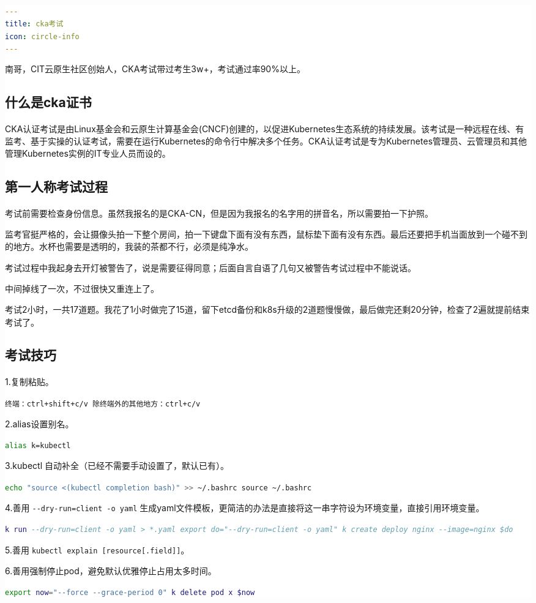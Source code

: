 ```yaml
---
title: cka考试
icon: circle-info
---
```


南哥，CIT云原生社区创始人，CKA考试带过考生3w+，考试通过率90%以上。

## 什么是cka证书

CKA认证考试是由Linux基金会和云原生计算基金会(CNCF)创建的，以促进Kubernetes生态系统的持续发展。该考试是一种远程在线、有监考、基于实操的认证考试，需要在运行Kubernetes的命令行中解决多个任务。CKA认证考试是专为Kubernetes管理员、云管理员和其他管理Kubernetes实例的IT专业人员而设的。


## 第一人称考试过程

考试前需要检查身份信息。虽然我报名的是CKA-CN，但是因为我报名的名字用的拼音名，所以需要拍一下护照。

监考官挺严格的，会让摄像头拍一下整个房间，拍一下键盘下面有没有东西，鼠标垫下面有没有东西。最后还要把手机当面放到一个碰不到的地方。水杯也需要是透明的，我装的茶都不行，必须是纯净水。

考试过程中我起身去开灯被警告了，说是需要征得同意；后面自言自语了几句又被警告考试过程中不能说话。

中间掉线了一次，不过很快又重连上了。

考试2小时，一共17道题。我花了1小时做完了15道，留下etcd备份和k8s升级的2道题慢慢做，最后做完还剩20分钟，检查了2遍就提前结束考试了。

## 考试技巧

1.复制粘贴。

```bash
终端：ctrl+shift+c/v 除终端外的其他地方：ctrl+c/v
```

2.alias设置别名。

```bash
alias k=kubectl
```

3.kubectl 自动补全（已经不需要手动设置了，默认已有）。

```bash
echo "source <(kubectl completion bash)" >> ~/.bashrc source ~/.bashrc
```

4.善用 `--dry-run=client -o yaml` 生成yaml文件模板，更简洁的办法是直接将这一串字符设为环境变量，直接引用环境变量。

```lua
k run --dry-run=client -o yaml > *.yaml export do="--dry-run=client -o yaml" k create deploy nginx --image=nginx $do
```

5.善用 `kubectl explain [resource[.field]]`。

6.善用强制停止pod，避免默认优雅停止占用太多时间。

```bash
export now="--force --grace-period 0" k delete pod x $now
```
